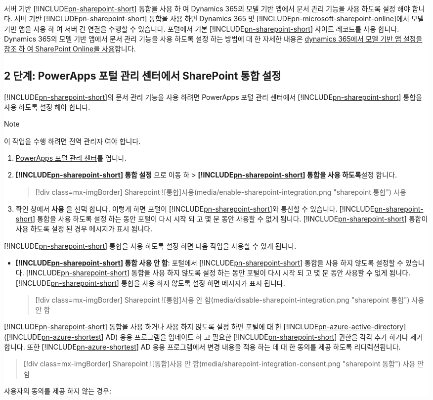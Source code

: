 서버 기반 [!INCLUDE[pn-sharepoint-short](../../includes/pn-sharepoint-short.md)] 통합을 사용 하 여 Dynamics 365의 모델 기반 앱에서 문서 관리 기능을 사용 하도록 설정 해야 합니다. 서버 기반 [!INCLUDE[pn-sharepoint-short](../../includes/pn-sharepoint-short.md)] 통합을 사용 하면 Dynamics 365 및 [!INCLUDE[pn-microsoft-sharepoint-online](../../includes/pn-microsoft-sharepoint-online.md)]에서 모델 기반 앱을 사용 하 여 서버 간 연결을 수행할 수 있습니다. 포털에서 기본 [!INCLUDE[pn-sharepoint-short](../../includes/pn-sharepoint-short.md)] 사이트 레코드를 사용 합니다. Dynamics 365의 모델 기반 앱에서 문서 관리 기능을 사용 하도록 설정 하는 방법에 대 한 자세한 내용은 [dynamics 365에서 모델 기반 앱 설정을 참조 하 여 SharePoint Online을 사용](https://docs.microsoft.com/en-us/power-platform/admin/set-up-dynamics-365-online-to-use-sharepoint-online)합니다.

## <a name="step-2-set-up-sharepoint-integration-from-powerapps-portals-admin-center"></a>2 단계: PowerApps 포털 관리 센터에서 SharePoint 통합 설정

[!INCLUDE[pn-sharepoint-short](../../includes/pn-sharepoint-short.md)]의 문서 관리 기능을 사용 하려면 PowerApps 포털 관리 센터에서 [!INCLUDE[pn-sharepoint-short](../../includes/pn-sharepoint-short.md)] 통합을 사용 하도록 설정 해야 합니다.

> [!NOTE]
> 이 작업을 수행 하려면 전역 관리자 여야 합니다.

1. [PowerApps 포털 관리 센터](admin/admin-overview.md)를 엽니다.

2.  **[!INCLUDE[pn-sharepoint-short](../../includes/pn-sharepoint-short.md)] 통합 설정** 으로 이동 하 > **[!INCLUDE[pn-sharepoint-short](../../includes/pn-sharepoint-short.md)] 통합을 사용 하도록**설정 합니다.

    > [!div class=mx-imgBorder]
    > Sharepoint ![통합]사용(media/enable-sharepoint-integration.png "sharepoint 통합") 사용

3.  확인 창에서 **사용** 을 선택 합니다. 이렇게 하면 포털이 [!INCLUDE[pn-sharepoint-short](../../includes/pn-sharepoint-short.md)]와 통신할 수 있습니다. [!INCLUDE[pn-sharepoint-short](../../includes/pn-sharepoint-short.md)] 통합을 사용 하도록 설정 하는 동안 포털이 다시 시작 되 고 몇 분 동안 사용할 수 없게 됩니다. [!INCLUDE[pn-sharepoint-short](../../includes/pn-sharepoint-short.md)] 통합이 사용 하도록 설정 된 경우 메시지가 표시 됩니다.

[!INCLUDE[pn-sharepoint-short](../../includes/pn-sharepoint-short.md)] 통합을 사용 하도록 설정 하면 다음 작업을 사용할 수 있게 됩니다.

- **[!INCLUDE[pn-sharepoint-short](../../includes/pn-sharepoint-short.md)] 통합 사용 안 함**: 포털에서 [!INCLUDE[pn-sharepoint-short](../../includes/pn-sharepoint-short.md)] 통합을 사용 하지 않도록 설정할 수 있습니다. [!INCLUDE[pn-sharepoint-short](../../includes/pn-sharepoint-short.md)] 통합을 사용 하지 않도록 설정 하는 동안 포털이 다시 시작 되 고 몇 분 동안 사용할 수 없게 됩니다. [!INCLUDE[pn-sharepoint-short](../../includes/pn-sharepoint-short.md)] 통합을 사용 하지 않도록 설정 하면 메시지가 표시 됩니다.

    > [!div class=mx-imgBorder]
    > Sharepoint ![통합]사용 안 함(media/disable-sharepoint-integration.png "sharepoint 통합") 사용 안 함

[!INCLUDE[pn-sharepoint-short](../../includes/pn-sharepoint-short.md)] 통합을 사용 하거나 사용 하지 않도록 설정 하면 포털에 대 한 [!INCLUDE[pn-azure-active-directory](../../includes/pn-azure-active-directory.md)] ([!INCLUDE[pn-azure-shortest](../../includes/pn-azure-shortest.md)] AD) 응용 프로그램을 업데이트 하 고 필요한 [!INCLUDE[pn-sharepoint-short](../../includes/pn-sharepoint-short.md)] 권한을 각각 추가 하거나 제거 합니다. 또한 [!INCLUDE[pn-azure-shortest](../../includes/pn-azure-shortest.md)] AD 응용 프로그램에서 변경 내용을 적용 하는 데 대 한 동의를 제공 하도록 리디렉션됩니다. 

> [!div class=mx-imgBorder]
> Sharepoint ![통합]사용 안 함(media/sharepoint-integration-consent.png "sharepoint 통합") 사용 안 함

사용자의 동의를 제공 하지 않는 경우:
